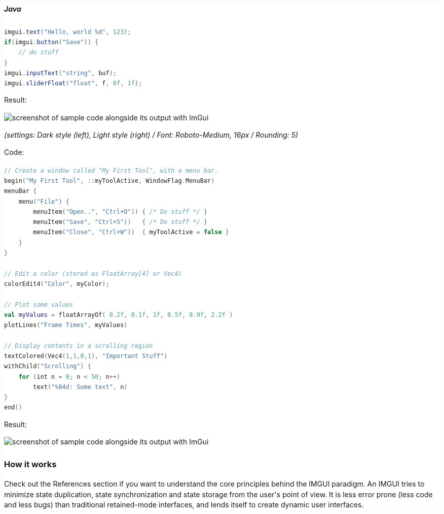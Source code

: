 ##### Java
```java
imgui.text("Hello, world %d", 123);
if(imgui.button("Save")) {
    // do stuff
}
imgui.inputText("string", buf);
imgui.sliderFloat("float", f, 0f, 1f);
```

Result:

![screenshot of sample code alongside its output with ImGui](https://raw.githubusercontent.com/wiki/ocornut/imgui/web/v160/code_sample_02.png)

_(settings: Dark style (left), Light style (right) / Font: Roboto-Medium, 16px / Rounding: 5)_

Code:

```kotlin
// Create a window called "My First Tool", with a menu bar.
begin("My First Tool", ::myToolActive, WindowFlag.MenuBar)
menuBar {
    menu("File") {
        menuItem("Open..", "Ctrl+O")) { /* Do stuff */ }
        menuItem("Save", "Ctrl+S"))   { /* Do stuff */ }
        menuItem("Close", "Ctrl+W"))  { myToolActive = false }
    }
}

// Edit a color (stored as FloatArray[4] or Vec4)
colorEdit4("Color", myColor);

// Plot some values
val myValues = floatArrayOf( 0.2f, 0.1f, 1f, 0.5f, 0.9f, 2.2f )
plotLines("Frame Times", myValues)
 
// Display contents in a scrolling region
textColored(Vec4(1,1,0,1), "Important Stuff")
withChild("Scrolling") {
    for (int n = 0; n < 50; n++)
        text("%04d: Some text", n)
}
end()
```

Result:

![screenshot of sample code alongside its output with ImGui](https://raw.githubusercontent.com/wiki/ocornut/imgui/web/v160/code_sample_03_color.gif)


### How it works

Check out the References section if you want to understand the core principles behind the IMGUI paradigm. An IMGUI tries to minimize state duplication, state synchronization and state storage from the user's point of view. It is less error prone (less code and less bugs) than traditional retained-mode interfaces, and lends itself to create dynamic user interfaces.
